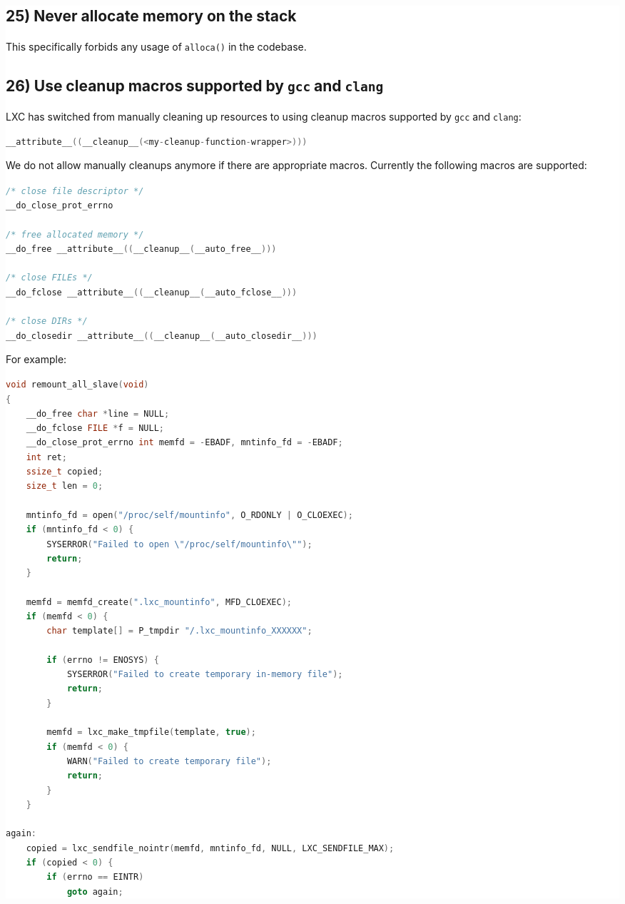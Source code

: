 ## 25) Never allocate memory on the stack

This specifically forbids any usage of `alloca()` in the codebase.

## 26) Use cleanup macros supported by `gcc` and `clang`

LXC has switched from manually cleaning up resources to using cleanup macros
supported by `gcc` and `clang`:
```c
__attribute__((__cleanup__(<my-cleanup-function-wrapper>)))
```
We do not allow manually cleanups anymore if there are appropriate macros.
Currently the following macros are supported:
```c
/* close file descriptor */
__do_close_prot_errno

/* free allocated memory */
__do_free __attribute__((__cleanup__(__auto_free__)))

/* close FILEs */
__do_fclose __attribute__((__cleanup__(__auto_fclose__)))

/* close DIRs */
__do_closedir __attribute__((__cleanup__(__auto_closedir__)))
```
For example:
```c
void remount_all_slave(void)
{
	__do_free char *line = NULL;
	__do_fclose FILE *f = NULL;
	__do_close_prot_errno int memfd = -EBADF, mntinfo_fd = -EBADF;
	int ret;
	ssize_t copied;
	size_t len = 0;

	mntinfo_fd = open("/proc/self/mountinfo", O_RDONLY | O_CLOEXEC);
	if (mntinfo_fd < 0) {
		SYSERROR("Failed to open \"/proc/self/mountinfo\"");
		return;
	}

	memfd = memfd_create(".lxc_mountinfo", MFD_CLOEXEC);
	if (memfd < 0) {
		char template[] = P_tmpdir "/.lxc_mountinfo_XXXXXX";

		if (errno != ENOSYS) {
			SYSERROR("Failed to create temporary in-memory file");
			return;
		}

		memfd = lxc_make_tmpfile(template, true);
		if (memfd < 0) {
			WARN("Failed to create temporary file");
			return;
		}
	}

again:
	copied = lxc_sendfile_nointr(memfd, mntinfo_fd, NULL, LXC_SENDFILE_MAX);
	if (copied < 0) {
		if (errno == EINTR)
			goto again;
```